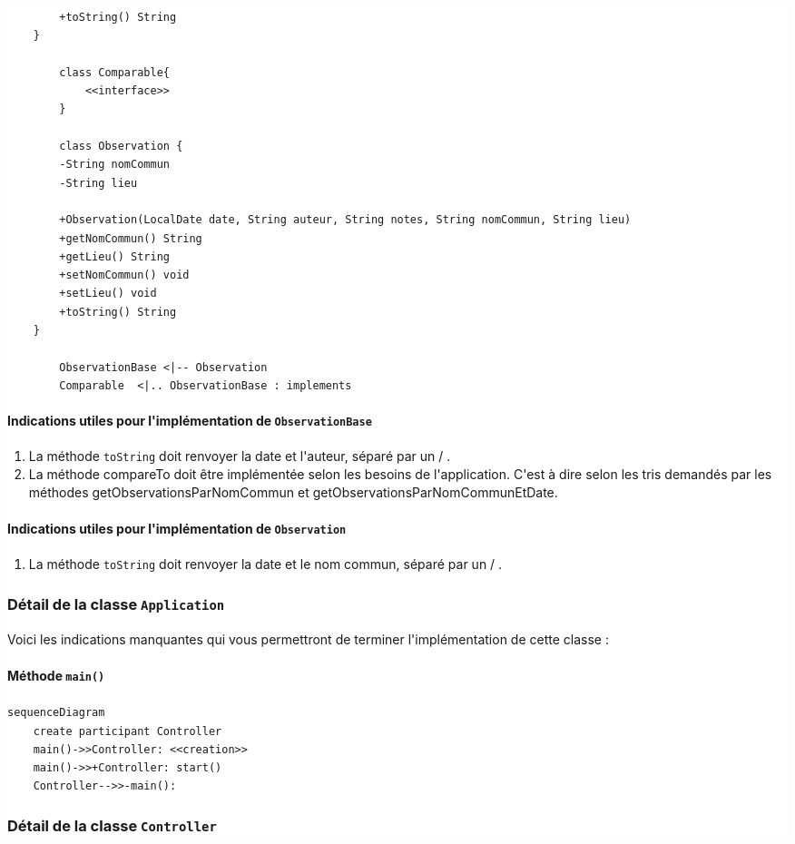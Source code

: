 ```mermaid
        +toString() String
    }

        class Comparable{
            <<interface>>
        }

        class Observation {
        -String nomCommun
        -String lieu

        +Observation(LocalDate date, String auteur, String notes, String nomCommun, String lieu)
        +getNomCommun() String
        +getLieu() String
        +setNomCommun() void
        +setLieu() void
        +toString() String
    }

        ObservationBase <|-- Observation
        Comparable  <|.. ObservationBase : implements
```

#### Indications utiles pour l'implémentation de `ObservationBase`

1. La méthode `toString` doit renvoyer la date et l'auteur, séparé par un  / .
2. La méthode compareTo doit être implémentée selon les besoins de l'application. C'est à dire selon les tris demandés par les méthodes getObservationsParNomCommun et getObservationsParNomCommunEtDate.


#### Indications utiles pour l'implémentation de `Observation`

1. La méthode `toString` doit renvoyer la date et le nom commun, séparé par un  / .


### Détail de la classe `Application`

Voici les indications manquantes qui vous permettront de terminer l'implémentation de cette classe :

#### Méthode `main()`

```mermaid
sequenceDiagram
    create participant Controller
    main()->>Controller: <<creation>>
    main()->>+Controller: start()
    Controller-->>-main(): 
```

### Détail de la classe `Controller`
